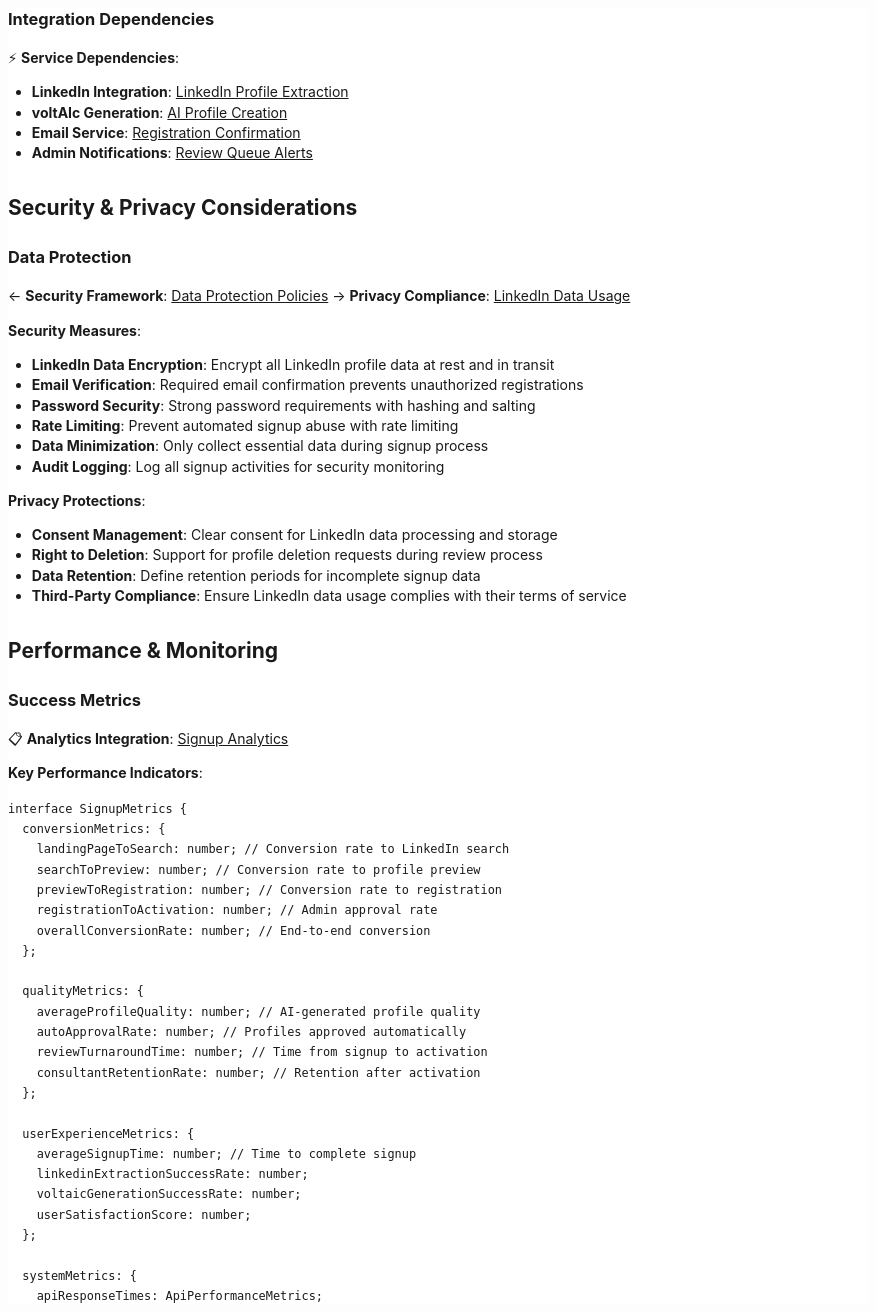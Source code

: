 ### Integration Dependencies
⚡ **Service Dependencies**:
- **LinkedIn Integration**: [LinkedIn Profile Extraction](../../integrations/linkedin.md#profile-extraction)
- **voltAIc Generation**: [AI Profile Creation](../../integrations/voltaic-profile-generation.md)
- **Email Service**: [Registration Confirmation](../../integrations/smtp-brevo.md#consultant-onboarding)
- **Admin Notifications**: [Review Queue Alerts](../../integrations/notifications.md#admin-alerts)

## Security & Privacy Considerations

### Data Protection
← **Security Framework**: [Data Protection Policies](../../security.md#consultant-data-protection)
→ **Privacy Compliance**: [LinkedIn Data Usage](../../privacy-compliance.md#linkedin-data-processing)

**Security Measures**:
- **LinkedIn Data Encryption**: Encrypt all LinkedIn profile data at rest and in transit
- **Email Verification**: Required email confirmation prevents unauthorized registrations
- **Password Security**: Strong password requirements with hashing and salting
- **Rate Limiting**: Prevent automated signup abuse with rate limiting
- **Data Minimization**: Only collect essential data during signup process
- **Audit Logging**: Log all signup activities for security monitoring

**Privacy Protections**:
- **Consent Management**: Clear consent for LinkedIn data processing and storage
- **Right to Deletion**: Support for profile deletion requests during review process
- **Data Retention**: Define retention periods for incomplete signup data
- **Third-Party Compliance**: Ensure LinkedIn data usage complies with their terms of service

## Performance & Monitoring

### Success Metrics
📋 **Analytics Integration**: [Signup Analytics](../../backend/analytics.md#consultant-signup-metrics)

**Key Performance Indicators**:
```tsx
interface SignupMetrics {
  conversionMetrics: {
    landingPageToSearch: number; // Conversion rate to LinkedIn search
    searchToPreview: number; // Conversion rate to profile preview
    previewToRegistration: number; // Conversion rate to registration
    registrationToActivation: number; // Admin approval rate
    overallConversionRate: number; // End-to-end conversion
  };
  
  qualityMetrics: {
    averageProfileQuality: number; // AI-generated profile quality
    autoApprovalRate: number; // Profiles approved automatically
    reviewTurnaroundTime: number; // Time from signup to activation
    consultantRetentionRate: number; // Retention after activation
  };
  
  userExperienceMetrics: {
    averageSignupTime: number; // Time to complete signup
    linkedinExtractionSuccessRate: number;
    voltaicGenerationSuccessRate: number;
    userSatisfactionScore: number;
  };
  
  systemMetrics: {
    apiResponseTimes: ApiPerformanceMetrics;
```